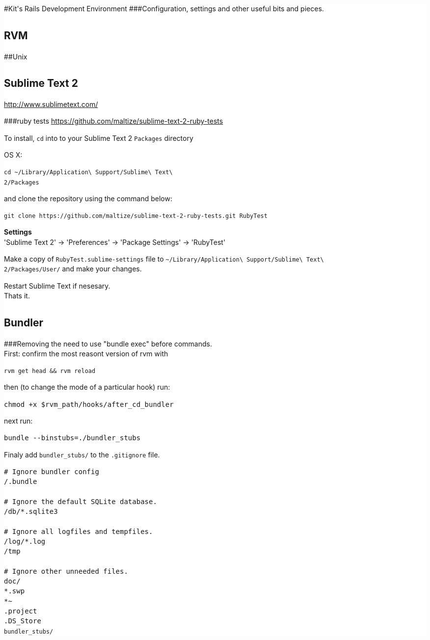 #Kit's Rails Development Environment
###Configuration, settings and other useful bits and pieces.


## RVM

##Unix

## Sublime Text 2
http://www.sublimetext.com/

###ruby tests
https://github.com/maltize/sublime-text-2-ruby-tests

To install, <code>cd</code> into to your Sublime Text 2 <code>Packages</code> directory

OS X: <pre><code>cd ~/Library/Application\ Support/Sublime\ Text\ 2/Packages</code></pre>


and clone the repository using the command below:

<pre><code>git clone https://github.com/maltize/sublime-text-2-ruby-tests.git RubyTest</code></pre>


**Settings**<br>
'Sublime Text 2' -> 'Preferences' -> 'Package Settings' -> 'RubyTest'

Make a copy of <code>RubyTest.sublime-settings</code> file to <code>~/Library/Application\ Support/Sublime\ Text\ 2/Packages/User/</code> and make your changes.

Restart Sublime Text if nesesary.<br>
Thats it.

## Bundler
###Removing the need to use "bundle exec" before commands.<br>
First: confirm the most reasont version of rvm with 
<pre><code>rvm get head && rvm reload</code></pre>
then (to change the mode of a particular hook) run:
<pre>chmod +x $rvm_path/hooks/after_cd_bundler</pre>
next run:
<pre>bundle --binstubs=./bundler_stubs</pre>
Finaly add <code>bundler_stubs/</code> to the <code>.gitignore</code> file.
<pre># Ignore bundler config
/.bundle

# Ignore the default SQLite database.
/db/*.sqlite3

# Ignore all logfiles and tempfiles.
/log/*.log
/tmp

# Ignore other unneeded files.
doc/
*.swp
*~
.project
.DS_Store
<code>bundler_stubs/</code></pre>

